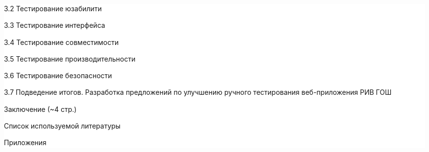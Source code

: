 3.2 Тестирование юзабилити

3.3 Тестирование интерфейса

3.4 Тестирование совместимости

3.5 Тестирование производительности

3.6 Тестирование безопасности

3.7 Подведение итогов. Разработка предложений по улучшению ручного
тестирования веб-приложения РИВ ГОШ

Заключение (~4 стр.)

Список используемой литературы

Приложения
